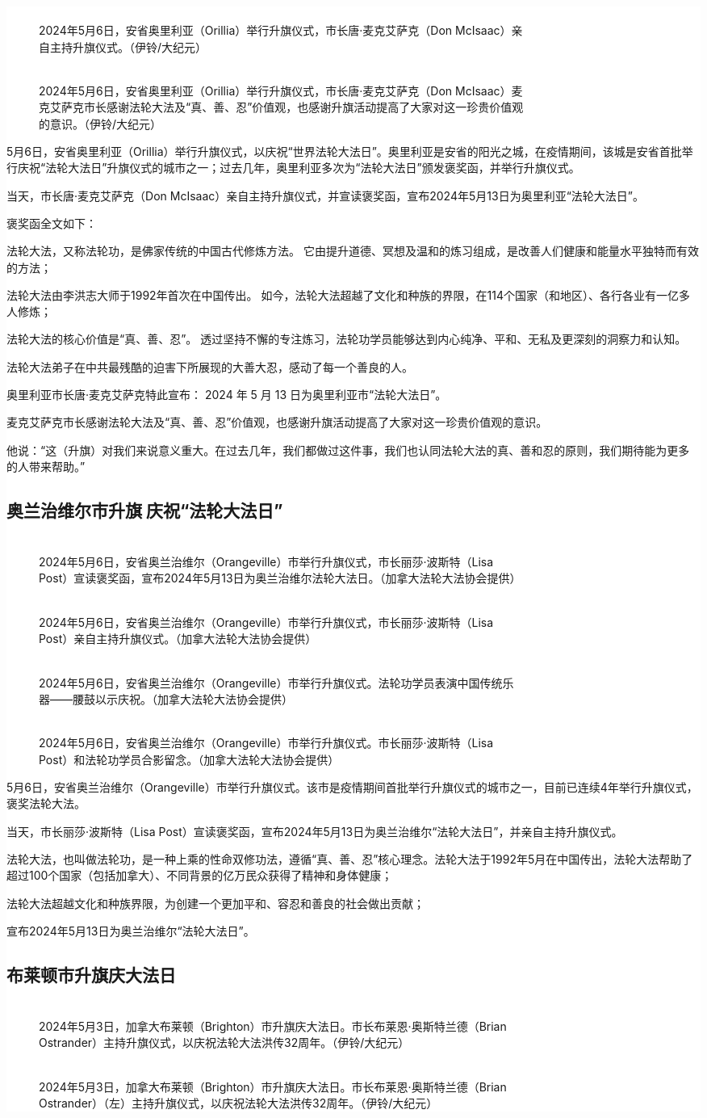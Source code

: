 <figure id="attachment_14243220" aria-describedby="caption-attachment-14243220" style="width: 600px" class="wp-caption aligncenter"><a target="_blank" href="https://i.epochtimes.com/assets/uploads/2024/05/id14243220-DSC_0038.jpg"><img class="size-large wp-image-14243220" src="https://i.epochtimes.com/assets/uploads/2024/05/id14243220-DSC_0038-600x402.jpg" alt="" width="600" b="402" /></a><figcaption id="caption-attachment-14243220" class="wp-caption-text">2024年5月6日，安省奥里利亚（Orillia）举行升旗仪式，市长唐·麦克艾萨克（Don McIsaac）亲自主持升旗仪式。（伊铃/大纪元）</figcaption></figure>
<figure id="attachment_14243219" aria-describedby="caption-attachment-14243219" style="width: 601px" class="wp-caption aligncenter"><a target="_blank" href="https://i.epochtimes.com/assets/uploads/2024/05/id14243219-DSC_0033.jpg"><img class=" wp-image-14243219" src="https://i.epochtimes.com/assets/uploads/2024/05/id14243219-DSC_0033-600x402.jpg" alt="" width="601" b="403" /></a><figcaption id="caption-attachment-14243219" class="wp-caption-text">2024年5月6日，安省奥里利亚（Orillia）举行升旗仪式，市长唐·麦克艾萨克（Don McIsaac）麦克艾萨克市长感谢法轮大法及“真、善、忍”价值观，也感谢升旗活动提高了大家对这一珍贵价值观的意识。（伊铃/大纪元）</figcaption></figure>
<p>5月6日，安省奥里利亚（Orillia）举行升旗仪式，以庆祝“世界法轮大法日”。奥里利亚是安省的阳光之城，在疫情期间，该城是安省首批举行庆祝“法轮大法日”升旗仪式的城市之一；过去几年，奥里利亚多次为“法轮大法日”颁发褒奖函，并举行升旗仪式。</p>
<p>当天，市长唐·麦克艾萨克（Don McIsaac）亲自主持升旗仪式，并宣读褒奖函，宣布2024年5月13日为奥里利亚“法轮大法日”。</p>
<p>褒奖函全文如下：</p>
<p>法轮大法，又称法轮功，是佛家传统的中国古代修炼方法。 它由提升道德、冥想及温和的炼习组成，是改善人们健康和能量水平独特而有效的方法；</p>
<p>法轮大法由李洪志大师于1992年首次在中国传出。 如今，法轮大法超越了文化和种族的界限，在114个国家（和地区）、各行各业有一亿多人修炼；</p>
<p>法轮大法的核心价值是“真、善、忍”。 透过坚持不懈的专注炼习，法轮功学员能够达到内心纯净、平和、无私及更深刻的洞察力和认知。</p>
<p>法轮大法弟子在中共最残酷的迫害下所展现的大善大忍，感动了每一个善良的人。</p>
<p>奥里利亚市长唐·麦克艾萨克特此宣布： 2024 年 5 月 13 日为奥里利亚市“法轮大法日”。</p>
<p>麦克艾萨克市长感谢法轮大法及“真、善、忍”价值观，也感谢升旗活动提高了大家对这一珍贵价值观的意识。</p>
<p>他说：“这（升旗）对我们来说意义重大。在过去几年，我们都做过这件事，我们也认同法轮大法的真、善和忍的原则，我们期待能为更多的人带来帮助。”</p>
<h2>奥兰治维尔市升旗 庆祝“法轮大法日”</h2>
<figure id="attachment_14243228" aria-describedby="caption-attachment-14243228" style="width: 600px" class="wp-caption aligncenter"><a target="_blank" href="https://i.epochtimes.com/assets/uploads/2024/05/id14243228-IMG_2104.jpg"><img class="size-large wp-image-14243228" src="https://i.epochtimes.com/assets/uploads/2024/05/id14243228-IMG_2104-600x400.jpg" alt="" width="600" b="400" /></a><figcaption id="caption-attachment-14243228" class="wp-caption-text">2024年5月6日，安省奥兰治维尔（Orangeville）市举行升旗仪式，市长丽莎·波斯特（Lisa Post）宣读褒奖函，宣布2024年5月13日为奥兰治维尔法轮大法日。（加拿大法轮大法协会提供）</figcaption></figure>
<figure id="attachment_14243237" aria-describedby="caption-attachment-14243237" style="width: 600px" class="wp-caption aligncenter"><a target="_blank" href="https://i.epochtimes.com/assets/uploads/2024/05/id14243237-IMG_2132.jpg"><img class="size-large wp-image-14243237" src="https://i.epochtimes.com/assets/uploads/2024/05/id14243237-IMG_2132-600x400.jpg" alt="" width="600" b="400" /></a><figcaption id="caption-attachment-14243237" class="wp-caption-text">2024年5月6日，安省奥兰治维尔（Orangeville）市举行升旗仪式，市长丽莎·波斯特（Lisa Post）亲自主持升旗仪式。（加拿大法轮大法协会提供）</figcaption></figure>
<figure id="attachment_14243234" aria-describedby="caption-attachment-14243234" style="width: 600px" class="wp-caption aligncenter"><a target="_blank" href="https://i.epochtimes.com/assets/uploads/2024/05/id14243234-IMG_2129.jpg"><img class="size-large wp-image-14243234" src="https://i.epochtimes.com/assets/uploads/2024/05/id14243234-IMG_2129-600x400.jpg" alt="" width="600" b="400" /></a><figcaption id="caption-attachment-14243234" class="wp-caption-text">2024年5月6日，安省奥兰治维尔（Orangeville）市举行升旗仪式。法轮功学员表演中国传统乐器——腰鼓以示庆祝。（加拿大法轮大法协会提供）</figcaption></figure>
<figure id="attachment_14243232" aria-describedby="caption-attachment-14243232" style="width: 600px" class="wp-caption aligncenter"><a target="_blank" href="https://i.epochtimes.com/assets/uploads/2024/05/id14243232-IMG_2117.jpg"><img class="size-large wp-image-14243232" src="https://i.epochtimes.com/assets/uploads/2024/05/id14243232-IMG_2117-600x400.jpg" alt="" width="600" b="400" /></a><figcaption id="caption-attachment-14243232" class="wp-caption-text">2024年5月6日，安省奥兰治维尔（Orangeville）市举行升旗仪式。市长丽莎·波斯特（Lisa Post）和法轮功学员合影留念。（加拿大法轮大法协会提供）</figcaption></figure>
<p>5月6日，安省奥兰治维尔（Orangeville）市举行升旗仪式。该市是疫情期间首批举行升旗仪式的城市之一，目前已连续4年举行升旗仪式，褒奖法轮大法。</p>
<p>当天，市长丽莎·波斯特（Lisa Post）宣读褒奖函，宣布2024年5月13日为奥兰治维尔“法轮大法日”，并亲自主持升旗仪式。</p>
<p>法轮大法，也叫做法轮功，是一种上乘的性命双修功法，遵循“真、善、忍”核心理念。法轮大法于1992年5月在中国传出，法轮大法帮助了超过100个国家（包括加拿大）、不同背景的亿万民众获得了精神和身体健康；</p>
<p>法轮大法超越文化和种族界限，为创建一个更加平和、容忍和善良的社会做出贡献；</p>
<p>宣布2024年5月13日为奥兰治维尔“法轮大法日”。</p>
<h2>布莱顿市升旗庆大法日</h2>
<figure id="attachment_14243245" aria-describedby="caption-attachment-14243245" style="width: 600px" class="wp-caption aligncenter"><a target="_blank" href="https://i.epochtimes.com/assets/uploads/2024/05/id14243245-DSC_0029.jpg"><img class="size-large wp-image-14243245" src="https://i.epochtimes.com/assets/uploads/2024/05/id14243245-DSC_0029-600x402.jpg" alt="" width="600" b="402" /></a><figcaption id="caption-attachment-14243245" class="wp-caption-text">2024年5月3日，加拿大布莱顿（Brighton）市升旗庆大法日。市长布莱恩·奥斯特兰德（Brian Ostrander）主持升旗仪式，以庆祝法轮大法洪传32周年。（伊铃/大纪元）</figcaption></figure>
<figure id="attachment_14243247" aria-describedby="caption-attachment-14243247" style="width: 600px" class="wp-caption aligncenter"><a target="_blank" href="https://i.epochtimes.com/assets/uploads/2024/05/id14243247-DSC_0049.jpg"><img class="size-large wp-image-14243247" src="https://i.epochtimes.com/assets/uploads/2024/05/id14243247-DSC_0049-600x402.jpg" alt="" width="600" b="402" /></a><figcaption id="caption-attachment-14243247" class="wp-caption-text">2024年5月3日，加拿大布莱顿（Brighton）市升旗庆大法日。市长布莱恩·奥斯特兰德（Brian Ostrander）（左）主持升旗仪式，以庆祝法轮大法洪传32周年。（伊铃/大纪元）</figcaption></figure>